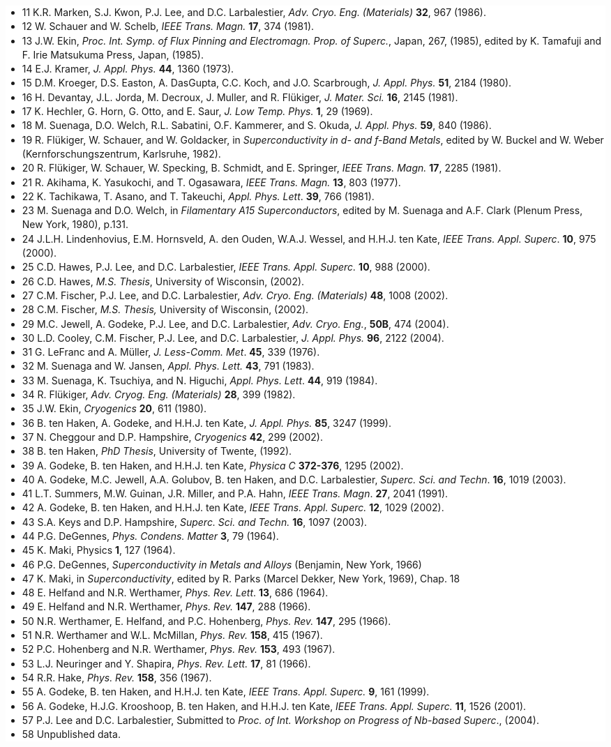 - 11 K.R. Marken, S.J. Kwon, P.J. Lee, and D.C. Larbalestier, *Adv. Cryo. Eng. (Materials)* **32**, 967 (1986).
- 12 W. Schauer and W. Schelb, *IEEE Trans. Magn.* **17**, 374 (1981).
- 13 J.W. Ekin, *Proc. Int. Symp. of Flux Pinning and Electromagn. Prop. of Superc.*, Japan, 267, (1985), edited by K. Tamafuji and F. Irie Matsukuma Press, Japan, (1985).
- 14 E.J. Kramer, *J. Appl. Phys.* **44**, 1360 (1973).
- 15 D.M. Kroeger, D.S. Easton, A. DasGupta, C.C. Koch, and J.O. Scarbrough, *J. Appl. Phys.* **51**, 2184 (1980).
- 16 H. Devantay, J.L. Jorda, M. Decroux, J. Muller, and R. Flükiger, *J. Mater. Sci.* **16**, 2145 (1981).
- 17 K. Hechler, G. Horn, G. Otto, and E. Saur, *J. Low Temp. Phys.* **1**, 29 (1969).
- 18 M. Suenaga, D.O. Welch, R.L. Sabatini, O.F. Kammerer, and S. Okuda, *J. Appl. Phys.* **59**, 840 (1986).
- 19 R. Flükiger, W. Schauer, and W. Goldacker, in *Superconductivity in d- and f-Band Metals*, edited by W. Buckel and W. Weber (Kernforschungszentrum, Karlsruhe, 1982).
- 20 R. Flükiger, W. Schauer, W. Specking, B. Schmidt, and E. Springer, *IEEE Trans. Magn.* **17**, 2285 (1981).
- 21 R. Akihama, K. Yasukochi, and T. Ogasawara, *IEEE Trans. Magn.* **13**, 803 (1977).
- 22 K. Tachikawa, T. Asano, and T. Takeuchi, *Appl. Phys. Lett*. **39**, 766 (1981).
- 23 M. Suenaga and D.O. Welch, in *Filamentary A15 Superconductors*, edited by M. Suenaga and A.F. Clark (Plenum Press, New York, 1980), p.131.
- 24 J.L.H. Lindenhovius, E.M. Hornsveld, A. den Ouden, W.A.J. Wessel, and H.H.J. ten Kate, *IEEE Trans. Appl. Superc*. **10**, 975 (2000).
- 25 C.D. Hawes, P.J. Lee, and D.C. Larbalestier, *IEEE Trans. Appl. Superc.* **10**, 988 (2000).
- 26 C.D. Hawes, *M.S. Thesis*, University of Wisconsin, (2002).
- 27 C.M. Fischer, P.J. Lee, and D.C. Larbalestier, *Adv. Cryo. Eng. (Materials)* **48**, 1008 (2002).
- 28 C.M. Fischer, *M.S. Thesis,* University of Wisconsin, (2002).
- 29 M.C. Jewell, A. Godeke, P.J. Lee, and D.C. Larbalestier, *Adv. Cryo. Eng.*, **50B**, 474 (2004).
- 30 L.D. Cooley, C.M. Fischer, P.J. Lee, and D.C. Larbalestier, *J. Appl. Phys.* **96**, 2122 (2004).
- 31 G. LeFranc and A. Müller, *J. Less-Comm. Met*. **45**, 339 (1976).
- 32 M. Suenaga and W. Jansen, *Appl. Phys. Lett.* **43**, 791 (1983).
- 33 M. Suenaga, K. Tsuchiya, and N. Higuchi, *Appl. Phys. Lett*. **44**, 919 (1984).
- 34 R. Flükiger, *Adv. Cryog. Eng. (Materials)* **28**, 399 (1982).
- 35 J.W. Ekin, *Cryogenics* **20**, 611 (1980).
- 36 B. ten Haken, A. Godeke, and H.H.J. ten Kate, *J. Appl. Phys.* **85**, 3247 (1999).
- 37 N. Cheggour and D.P. Hampshire, *Cryogenics* **42**, 299 (2002).
- 38 B. ten Haken, *PhD Thesis*, University of Twente, (1992).
- 39 A. Godeke, B. ten Haken, and H.H.J. ten Kate, *Physica C* **372-376**, 1295 (2002).
- 40 A. Godeke, M.C. Jewell, A.A. Golubov, B. ten Haken, and D.C. Larbalestier, *Superc. Sci. and Techn*. **16**, 1019 (2003).
- 41 L.T. Summers, M.W. Guinan, J.R. Miller, and P.A. Hahn, *IEEE Trans. Magn*. **27**, 2041 (1991).
- 42 A. Godeke, B. ten Haken, and H.H.J. ten Kate, *IEEE Trans. Appl. Superc.* **12**, 1029 (2002).
- 43 S.A. Keys and D.P. Hampshire, *Superc. Sci. and Techn.* **16**, 1097 (2003).
- 44 P.G. DeGennes, *Phys. Condens. Matter* **3**, 79 (1964).
- 45 K. Maki, Physics **1**, 127 (1964).
- 46 P.G. DeGennes, *Superconductivity in Metals and Alloys* (Benjamin, New York, 1966)
- 47 K. Maki, in *Superconductivity*, edited by R. Parks (Marcel Dekker, New York, 1969), Chap. 18
- 48 E. Helfand and N.R. Werthamer, *Phys. Rev. Lett*. **13**, 686 (1964).
- 49 E. Helfand and N.R. Werthamer, *Phys. Rev.* **147**, 288 (1966).
- 50 N.R. Werthamer, E. Helfand, and P.C. Hohenberg, *Phys. Rev.* **147**, 295 (1966).
- 51 N.R. Werthamer and W.L. McMillan, *Phys. Rev.* **158**, 415 (1967).
- 52 P.C. Hohenberg and N.R. Werthamer, *Phys. Rev.* **153**, 493 (1967).
- 53 L.J. Neuringer and Y. Shapira, *Phys. Rev. Lett.* **17**, 81 (1966).
- 54 R.R. Hake, *Phys. Rev.* **158**, 356 (1967).
- 55 A. Godeke, B. ten Haken, and H.H.J. ten Kate, *IEEE Trans. Appl. Superc.* **9**, 161 (1999).
- 56 A. Godeke, H.J.G. Krooshoop, B. ten Haken, and H.H.J. ten Kate, *IEEE Trans. Appl. Superc.* **11**, 1526 (2001).
- 57 P.J. Lee and D.C. Larbalestier, Submitted to *Proc. of Int. Workshop on Progress of Nb-based Superc*., (2004).
- 58 Unpublished data.